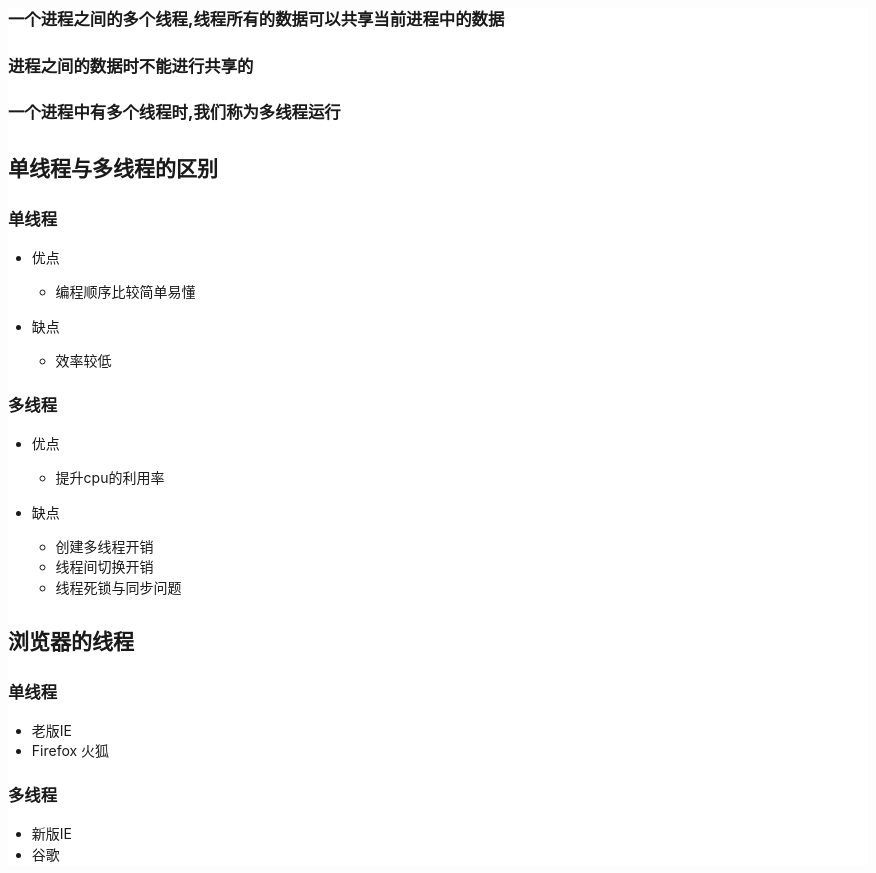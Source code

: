 ### 一个进程之间的多个线程,线程所有的数据可以共享当前进程中的数据

### 进程之间的数据时不能进行共享的

### 一个进程中有多个线程时,我们称为多线程运行

## 单线程与多线程的区别

### 单线程

- 优点

	- 编程顺序比较简单易懂

- 缺点

	- 效率较低

### 多线程

- 优点

	- 提升cpu的利用率

- 缺点

	- 创建多线程开销
	- 线程间切换开销
	- 线程死锁与同步问题

## 浏览器的线程

### 单线程

- 老版IE
- Firefox  火狐

### 多线程

- 新版IE
- 谷歌

